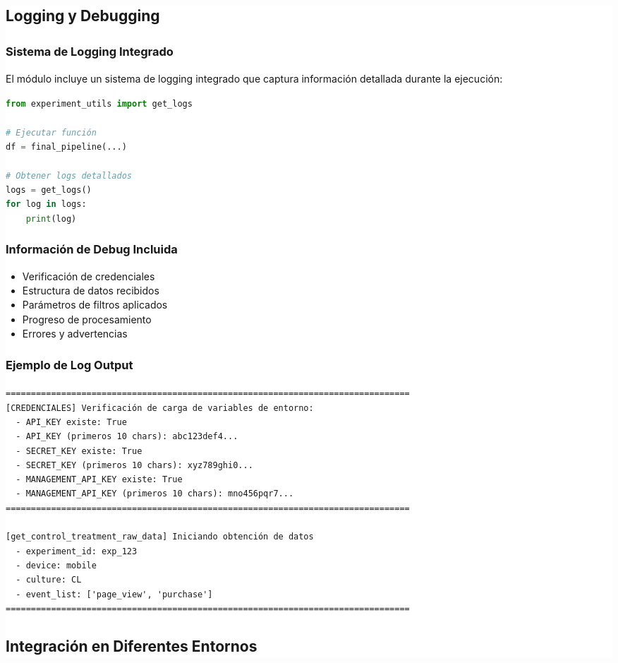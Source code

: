 ```python
```

## Logging y Debugging

### Sistema de Logging Integrado

El módulo incluye un sistema de logging integrado que captura información detallada durante la ejecución:

```python
from experiment_utils import get_logs

# Ejecutar función
df = final_pipeline(...)

# Obtener logs detallados
logs = get_logs()
for log in logs:
    print(log)
```

### Información de Debug Incluida

- Verificación de credenciales
- Estructura de datos recibidos
- Parámetros de filtros aplicados
- Progreso de procesamiento
- Errores y advertencias

### Ejemplo de Log Output

```
================================================================================
[CREDENCIALES] Verificación de carga de variables de entorno:
  - API_KEY existe: True
  - API_KEY (primeros 10 chars): abc123def4...
  - SECRET_KEY existe: True
  - SECRET_KEY (primeros 10 chars): xyz789ghi0...
  - MANAGEMENT_API_KEY existe: True
  - MANAGEMENT_API_KEY (primeros 10 chars): mno456pqr7...
================================================================================

[get_control_treatment_raw_data] Iniciando obtención de datos
  - experiment_id: exp_123
  - device: mobile
  - culture: CL
  - event_list: ['page_view', 'purchase']
================================================================================
```

## Integración en Diferentes Entornos
